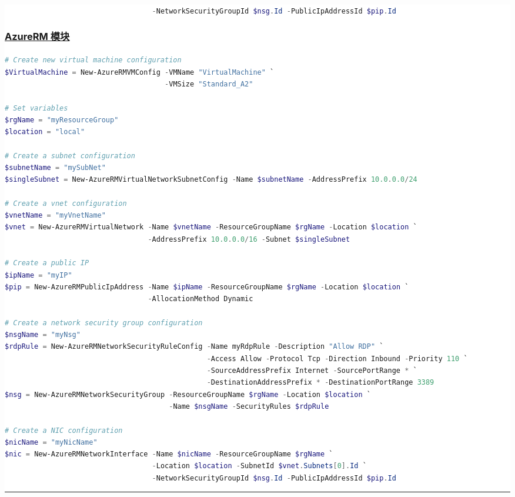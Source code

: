 ```powershell
                                   -NetworkSecurityGroupId $nsg.Id -PublicIpAddressId $pip.Id

```
### <a name="azurerm-modules"></a>[AzureRM 模块](#tab/azurerm1)

```powershell
# Create new virtual machine configuration
$VirtualMachine = New-AzureRMVMConfig -VMName "VirtualMachine" `
                                      -VMSize "Standard_A2"

# Set variables
$rgName = "myResourceGroup"
$location = "local"

# Create a subnet configuration
$subnetName = "mySubNet"
$singleSubnet = New-AzureRMVirtualNetworkSubnetConfig -Name $subnetName -AddressPrefix 10.0.0.0/24

# Create a vnet configuration
$vnetName = "myVnetName"
$vnet = New-AzureRMVirtualNetwork -Name $vnetName -ResourceGroupName $rgName -Location $location `
                                  -AddressPrefix 10.0.0.0/16 -Subnet $singleSubnet

# Create a public IP
$ipName = "myIP"
$pip = New-AzureRMPublicIpAddress -Name $ipName -ResourceGroupName $rgName -Location $location `
                                  -AllocationMethod Dynamic

# Create a network security group configuration
$nsgName = "myNsg"
$rdpRule = New-AzureRMNetworkSecurityRuleConfig -Name myRdpRule -Description "Allow RDP" `
                                                -Access Allow -Protocol Tcp -Direction Inbound -Priority 110 `
                                                -SourceAddressPrefix Internet -SourcePortRange * `
                                                -DestinationAddressPrefix * -DestinationPortRange 3389
$nsg = New-AzureRMNetworkSecurityGroup -ResourceGroupName $rgName -Location $location `
                                       -Name $nsgName -SecurityRules $rdpRule

# Create a NIC configuration
$nicName = "myNicName"
$nic = New-AzureRMNetworkInterface -Name $nicName -ResourceGroupName $rgName `
                                   -Location $location -SubnetId $vnet.Subnets[0].Id `
                                   -NetworkSecurityGroupId $nsg.Id -PublicIpAddressId $pip.Id

```

---


